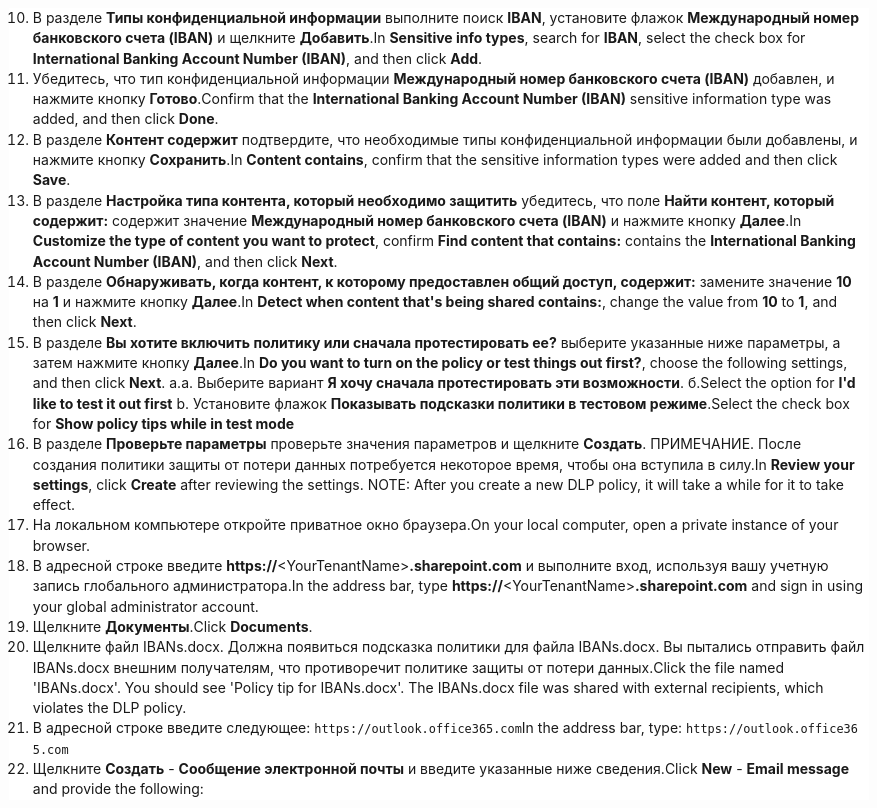 10. <span data-ttu-id="8fc6f-223">В разделе **Типы конфиденциальной информации** выполните поиск **IBAN**, установите флажок **Международный номер банковского счета (IBAN)** и щелкните **Добавить**.</span><span class="sxs-lookup"><span data-stu-id="8fc6f-223">In **Sensitive info types**, search for **IBAN**, select the check box for **International Banking Account Number (IBAN)**, and then click **Add**.</span></span>
11. <span data-ttu-id="8fc6f-224">Убедитесь, что тип конфиденциальной информации **Международный номер банковского счета (IBAN)** добавлен, и нажмите кнопку **Готово**.</span><span class="sxs-lookup"><span data-stu-id="8fc6f-224">Confirm that the **International Banking Account Number (IBAN)** sensitive information type was added, and then click **Done**.</span></span>
12. <span data-ttu-id="8fc6f-225">В разделе **Контент содержит** подтвердите, что необходимые типы конфиденциальной информации были добавлены, и нажмите кнопку **Сохранить**.</span><span class="sxs-lookup"><span data-stu-id="8fc6f-225">In **Content contains**, confirm that the sensitive information types were added and then click **Save**.</span></span>
13. <span data-ttu-id="8fc6f-226">В разделе **Настройка типа контента, который необходимо защитить** убедитесь, что поле **Найти контент, который содержит:** содержит значение **Международный номер банковского счета (IBAN)** и нажмите кнопку **Далее**.</span><span class="sxs-lookup"><span data-stu-id="8fc6f-226">In **Customize the type of content you want to protect**, confirm  **Find content that contains:** contains the **International Banking Account Number (IBAN)**, and then click **Next**.</span></span>
14. <span data-ttu-id="8fc6f-227">В разделе **Обнаруживать, когда контент, к которому предоставлен общий доступ, содержит:** замените значение **10** на **1** и нажмите кнопку **Далее**.</span><span class="sxs-lookup"><span data-stu-id="8fc6f-227">In **Detect when content that's being shared contains:**, change the value from **10** to **1**, and then click **Next**.</span></span>
15. <span data-ttu-id="8fc6f-228">В разделе **Вы хотите включить политику или сначала протестировать ее?** выберите указанные ниже параметры, а затем нажмите кнопку **Далее**.</span><span class="sxs-lookup"><span data-stu-id="8fc6f-228">In **Do you want to turn on the policy or test things out first?**, choose the following settings, and then click **Next**.</span></span>
    <span data-ttu-id="8fc6f-229">а.</span><span class="sxs-lookup"><span data-stu-id="8fc6f-229">a.</span></span> <span data-ttu-id="8fc6f-230">Выберите вариант **Я хочу сначала протестировать эти возможности**. б.</span><span class="sxs-lookup"><span data-stu-id="8fc6f-230">Select the option for **I'd like to test it out first** b.</span></span> <span data-ttu-id="8fc6f-231">Установите флажок **Показывать подсказки политики в тестовом режиме**.</span><span class="sxs-lookup"><span data-stu-id="8fc6f-231">Select the check box for **Show policy tips while in test mode**</span></span>
16. <span data-ttu-id="8fc6f-p111">В разделе **Проверьте параметры** проверьте значения параметров и щелкните **Создать**. ПРИМЕЧАНИЕ. После создания политики защиты от потери данных потребуется некоторое время, чтобы она вступила в силу.</span><span class="sxs-lookup"><span data-stu-id="8fc6f-p111">In **Review your settings**, click **Create** after reviewing the settings. NOTE: After you create a new DLP policy, it will take a while for it to take effect.</span></span>
17. <span data-ttu-id="8fc6f-234">На локальном компьютере откройте приватное окно браузера.</span><span class="sxs-lookup"><span data-stu-id="8fc6f-234">On your local computer, open a private instance of your browser.</span></span>
18. <span data-ttu-id="8fc6f-235">В адресной строке введите **https://**\<YourTenantName\>**.sharepoint.com** и выполните вход, используя вашу учетную запись глобального администратора.</span><span class="sxs-lookup"><span data-stu-id="8fc6f-235">In the address bar, type **https://**\<YourTenantName\>**.sharepoint.com** and sign in using your global administrator account.</span></span>
19. <span data-ttu-id="8fc6f-236">Щелкните **Документы**.</span><span class="sxs-lookup"><span data-stu-id="8fc6f-236">Click **Documents**.</span></span>
20. <span data-ttu-id="8fc6f-p112">Щелкните файл IBANs.docx. Должна появиться подсказка политики для файла IBANs.docx. Вы пытались отправить файл IBANs.docx внешним получателям, что противоречит политике защиты от потери данных.</span><span class="sxs-lookup"><span data-stu-id="8fc6f-p112">Click the file named 'IBANs.docx'. You should see 'Policy tip for IBANs.docx'.  The IBANs.docx file was shared with external recipients, which violates the DLP policy.</span></span>
21. <span data-ttu-id="8fc6f-240">В адресной строке введите следующее: `https://outlook.office365.com`</span><span class="sxs-lookup"><span data-stu-id="8fc6f-240">In the address bar, type: `https://outlook.office365.com`</span></span>
22. <span data-ttu-id="8fc6f-241">Щелкните **Создать** - **Сообщение электронной почты** и введите указанные ниже сведения.</span><span class="sxs-lookup"><span data-stu-id="8fc6f-241">Click **New** - **Email message** and provide the following:</span></span>
